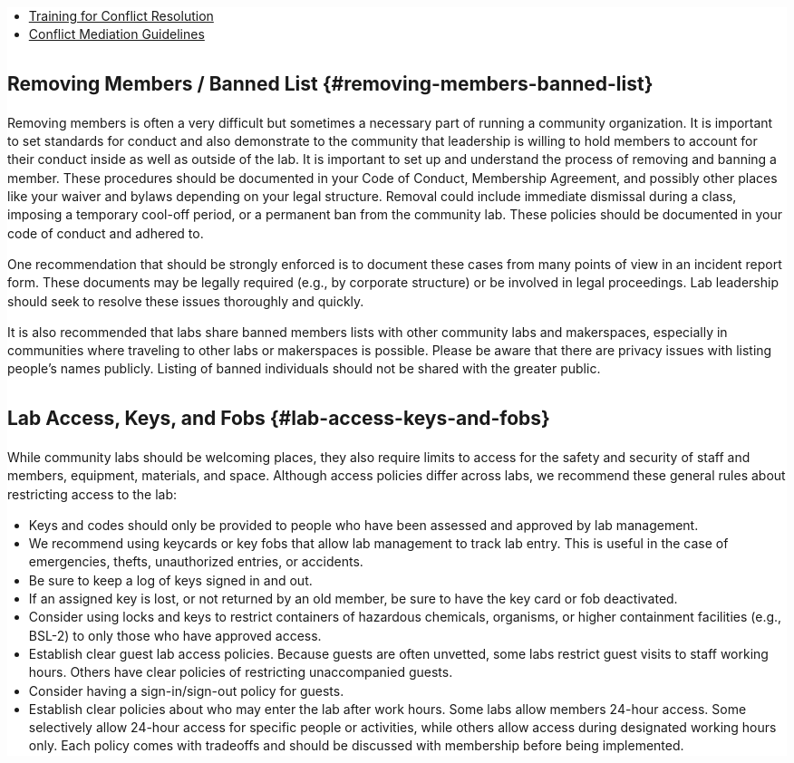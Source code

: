 

*   [Training for Conflict Resolution](https://ctb.ku.edu/en/table-of-contents/implement/provide-information-enhance-skills/conflict-resolution/main)
*   [Conflict Mediation Guidelines](https://web.stanford.edu/group/resed/resed/staffresources/RM/training/conflict.html)


## **Removing Members / Banned List** {#removing-members-banned-list}

Removing members is often a very difficult but sometimes a necessary part of running a community organization. It is important to set standards for conduct and also demonstrate to the community that leadership is willing to hold members to account for their conduct inside as well as outside of the lab. It is important to set up and understand the process of removing and banning a member. These procedures should be documented in your Code of Conduct, Membership Agreement, and possibly other places like your waiver and bylaws depending on your legal structure. Removal could include immediate dismissal during a class, imposing a temporary cool-off period, or a permanent ban from the community lab. These policies should be documented in your code of conduct and adhered to. 

One recommendation that should be strongly enforced is to document these cases from many points of view in an incident report form. These documents may be legally required (e.g., by corporate structure) or be involved in legal proceedings. Lab leadership should seek to resolve these issues thoroughly and quickly. 

It is also recommended that labs share banned members lists with other community labs and makerspaces, especially in communities where traveling to other labs or makerspaces is possible. Please be aware that there are privacy issues with listing people’s names publicly. Listing of banned individuals should not be shared with the greater public.


## Lab Access, Keys, and Fobs {#lab-access-keys-and-fobs}

While community labs should be welcoming places, they also require limits to access for the safety and security of staff and members, equipment, materials, and space. Although access policies differ across labs, we recommend these general rules about restricting access to the lab:



*   Keys and codes should only be provided to people who have been assessed and approved by lab management.
*   We recommend using keycards or key fobs that allow lab management to track lab entry. This is useful in the case of emergencies, thefts, unauthorized entries, or accidents.
*   Be sure to keep a log of keys signed in and out.
*   If an assigned key is lost, or not returned by an old member, be sure to have the key card or fob deactivated.
*   Consider using locks and keys to restrict containers of hazardous chemicals, organisms, or higher containment facilities (e.g., BSL-2) to only those who have approved access.
*   Establish clear guest lab access policies. Because guests are often unvetted, some labs restrict guest visits to staff working hours. Others have clear policies of restricting unaccompanied guests.
*   Consider having a sign-in/sign-out policy for guests. 
*   Establish clear policies about who may enter the lab after work hours. Some labs allow members 24-hour access. Some selectively allow 24-hour access for specific people or activities, while others allow access during designated working hours only. Each policy comes with tradeoffs and should be discussed with membership before being implemented.
